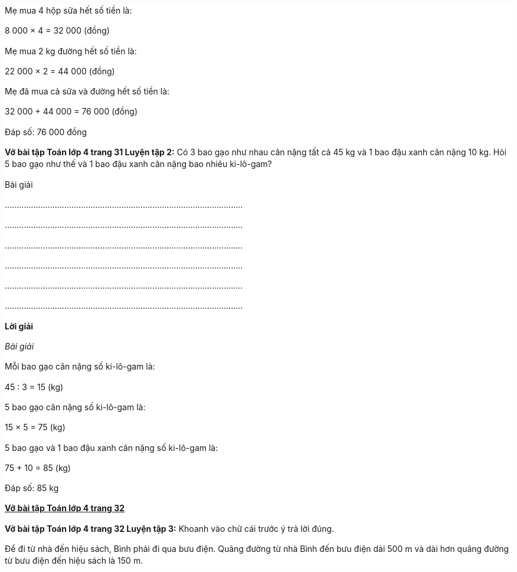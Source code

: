 Mẹ mua 4 hộp sữa hết số tiền là:

8 000 × 4 = 32 000 (đồng)

Mẹ mua 2 kg đường hết số tiền là:

22 000 × 2 = 44 000 (đồng)

Mẹ đã mua cả sữa và đường hết số tiền là:

32 000 + 44 000 = 76 000 (đồng)

Đáp số: 76 000 đồng

**Vở bài tập Toán lớp 4 trang 31 Luyện tập 2:** Có 3 bao gạo như nhau cân nặng tất cả 45 kg và 1 bao đậu xanh cân nặng 10 kg. Hỏi 5 bao gạo như thế và 1 bao đậu xanh cân nặng bao nhiêu ki-lô-gam?

Bài giải

....................................................................................................

....................................................................................................

....................................................................................................

....................................................................................................

....................................................................................................

....................................................................................................

**Lời giải**

_Bài giải_

Mỗi bao gạo cân nặng số ki-lô-gam là:

45 : 3 = 15 (kg)

5 bao gạo cân nặng số ki-lô-gam là:

15 × 5 = 75 (kg)

5 bao gạo và 1 bao đậu xanh cân nặng số ki-lô-gam là:

75 + 10 = 85 (kg)

Đáp số: 85 kg

[**Vở bài tập Toán lớp 4 trang 32**](https://vietjack.com/vbt-toan-4-ct/vbt-toan-lop-4-trang-32-chan-troi.jsp)

**Vở bài tập Toán lớp 4 trang 32 Luyện tập 3:** Khoanh vào chữ cái trước ý trả lời đúng.

Để đi từ nhà đến hiệu sách, Bình phải đi qua bưu điện. Quãng đường từ nhà Bình đến bưu điện dài 500 m và dài hơn quãng đường từ bưu điện đến hiệu sách là 150 m.
